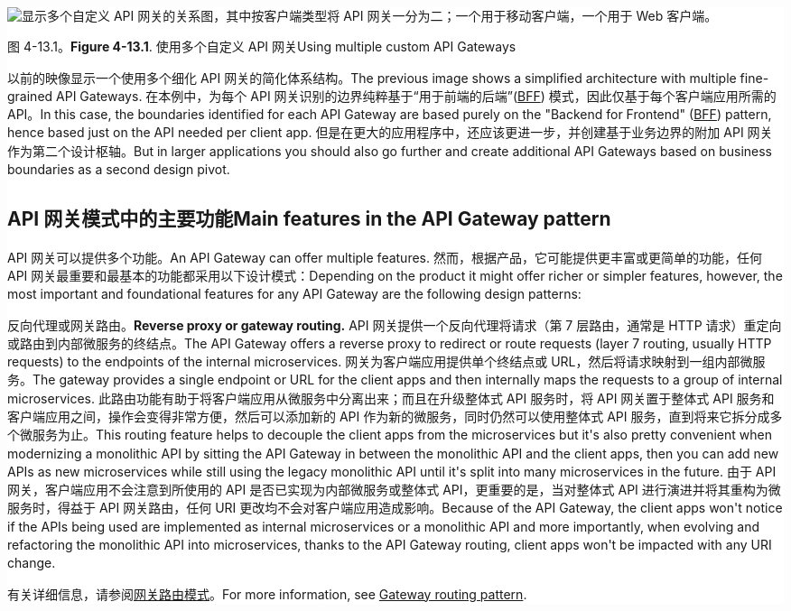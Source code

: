 ![显示多个自定义 API 网关的关系图，其中按客户端类型将 API 网关一分为二；一个用于移动客户端，一个用于 Web 客户端。](./media/image13.1.png)

<span data-ttu-id="d5ae3-184">图 4-13.1。</span><span class="sxs-lookup"><span data-stu-id="d5ae3-184">**Figure 4-13.1**.</span></span> <span data-ttu-id="d5ae3-185">使用多个自定义 API 网关</span><span class="sxs-lookup"><span data-stu-id="d5ae3-185">Using multiple custom API Gateways</span></span>

<span data-ttu-id="d5ae3-186">以前的映像显示一个使用多个细化 API 网关的简化体系结构。</span><span class="sxs-lookup"><span data-stu-id="d5ae3-186">The previous image shows a simplified architecture with multiple fine-grained API Gateways.</span></span> <span data-ttu-id="d5ae3-187">在本例中，为每个 API 网关识别的边界纯粹基于“用于前端的后端”([BFF](https://samnewman.io/patterns/architectural/bff/)) 模式，因此仅基于每个客户端应用所需的 API。</span><span class="sxs-lookup"><span data-stu-id="d5ae3-187">In this case, the boundaries identified for each API Gateway are based purely on the "Backend for Frontend" ([BFF](https://samnewman.io/patterns/architectural/bff/)) pattern, hence based just on the API needed per client app.</span></span> <span data-ttu-id="d5ae3-188">但是在更大的应用程序中，还应该更进一步，并创建基于业务边界的附加 API 网关作为第二个设计枢轴。</span><span class="sxs-lookup"><span data-stu-id="d5ae3-188">But in larger applications you should also go further and create additional API Gateways based on business boundaries as a second design pivot.</span></span>

## <a name="main-features-in-the-api-gateway-pattern"></a><span data-ttu-id="d5ae3-189">API 网关模式中的主要功能</span><span class="sxs-lookup"><span data-stu-id="d5ae3-189">Main features in the API Gateway pattern</span></span>

<span data-ttu-id="d5ae3-190">API 网关可以提供多个功能。</span><span class="sxs-lookup"><span data-stu-id="d5ae3-190">An API Gateway can offer multiple features.</span></span> <span data-ttu-id="d5ae3-191">然而，根据产品，它可能提供更丰富或更简单的功能，任何 API 网关最重要和最基本的功能都采用以下设计模式：</span><span class="sxs-lookup"><span data-stu-id="d5ae3-191">Depending on the product it might offer richer or simpler features, however, the most important and foundational features for any API Gateway are the following design patterns:</span></span>

<span data-ttu-id="d5ae3-192">反向代理或网关路由。</span><span class="sxs-lookup"><span data-stu-id="d5ae3-192">**Reverse proxy or gateway routing.**</span></span> <span data-ttu-id="d5ae3-193">API 网关提供一个反向代理将请求（第 7 层路由，通常是 HTTP 请求）重定向或路由到内部微服务的终结点。</span><span class="sxs-lookup"><span data-stu-id="d5ae3-193">The API Gateway offers a reverse proxy to redirect or route requests (layer 7 routing, usually HTTP requests) to the endpoints of the internal microservices.</span></span> <span data-ttu-id="d5ae3-194">网关为客户端应用提供单个终结点或 URL，然后将请求映射到一组内部微服务。</span><span class="sxs-lookup"><span data-stu-id="d5ae3-194">The gateway provides a single endpoint or URL for the client apps and then internally maps the requests to a group of internal microservices.</span></span> <span data-ttu-id="d5ae3-195">此路由功能有助于将客户端应用从微服务中分离出来；而且在升级整体式 API 服务时，将 API 网关置于整体式 API 服务和客户端应用之间，操作会变得非常方便，然后可以添加新的 API 作为新的微服务，同时仍然可以使用整体式 API 服务，直到将来它拆分成多个微服务为止。</span><span class="sxs-lookup"><span data-stu-id="d5ae3-195">This routing feature helps to decouple the client apps from the microservices but it's also pretty convenient when modernizing a monolithic API by sitting the API Gateway in between the monolithic API and the client apps, then you can add new APIs as new microservices while still using the legacy monolithic API until it's split into many microservices in the future.</span></span> <span data-ttu-id="d5ae3-196">由于 API 网关，客户端应用不会注意到所使用的 API 是否已实现为内部微服务或整体式 API，更重要的是，当对整体式 API 进行演进并将其重构为微服务时，得益于 API 网关路由，任何 URI 更改均不会对客户端应用造成影响。</span><span class="sxs-lookup"><span data-stu-id="d5ae3-196">Because of the API Gateway, the client apps won't notice if the APIs being used are implemented as internal microservices or a monolithic API and more importantly, when evolving and refactoring the monolithic API into microservices, thanks to the API Gateway routing, client apps won't be impacted with any URI change.</span></span>

<span data-ttu-id="d5ae3-197">有关详细信息，请参阅[网关路由模式](https://docs.microsoft.com/azure/architecture/patterns/gateway-routing)。</span><span class="sxs-lookup"><span data-stu-id="d5ae3-197">For more information, see [Gateway routing pattern](https://docs.microsoft.com/azure/architecture/patterns/gateway-routing).</span></span>
